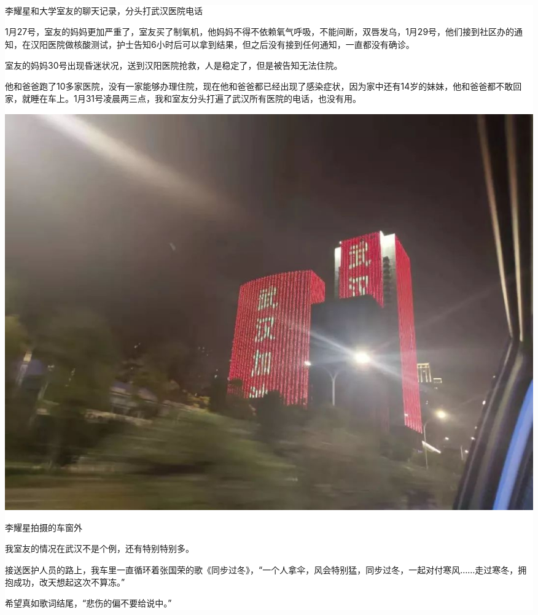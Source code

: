 李耀星和大学室友的聊天记录，分头打武汉医院电话

1月27号，室友的妈妈更加严重了，室友买了制氧机，他妈妈不得不依赖氧气呼吸，不能间断，双唇发乌，1月29号，他们接到社区办的通知，在汉阳医院做核酸测试，护士告知6小时后可以拿到结果，但之后没有接到任何通知，一直都没有确诊。

室友的妈妈30号出现昏迷状况，送到汉阳医院抢救，人是稳定了，但是被告知无法住院。

他和爸爸跑了10多家医院，没有一家能够办理住院，现在他和爸爸都已经出现了感染症状，因为家中还有14岁的妹妹，他和爸爸都不敢回家，就睡在车上。1月31号凌晨两三点，我和室友分头打遍了武汉所有医院的电话，也没有用。

  

![](/images/post/8b16ac073e5d74562dfd3070b7820517.jpg)

李耀星拍摄的车窗外

我室友的情况在武汉不是个例，还有特别特别多。

接送医护人员的路上，我车里一直循环着张国荣的歌《同步过冬》，“一个人拿伞，风会特别猛，同步过冬，一起对付寒风……走过寒冬，拥抱成功，改天想起这次不算冻。”

希望真如歌词结尾，“悲伤的偏不要给说中。”

  
